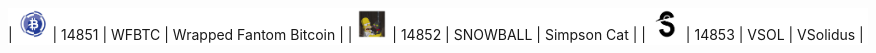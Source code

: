 | <img src="../assets/WFBTC.png" width="32" height="32"> | 14851 | WFBTC | Wrapped Fantom Bitcoin |
| <img src="../assets/SNOWBALL.png" width="32" height="32"> | 14852 | SNOWBALL | Simpson Cat |
| <img src="../assets/VSOL.png" width="32" height="32"> | 14853 | VSOL | VSolidus |